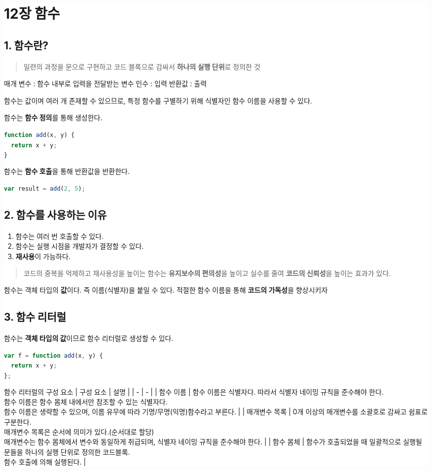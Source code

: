 # 12장 함수

## 1. 함수란?

> 일련의 과정을 문으로 구현하고 코드 블록으로 감싸서 **하나의 실행 단위**로 정의한 것

매개 변수 : 함수 내부로 입력을 전달받는 변수
인수 : 입력
반환값 : 출력

함수는 값이며 여러 개 존재할 수 있으므로, 특정 함수를 구별하기 위해 식별자인 함수 이름을 사용할 수 있다.

함수는 **함수 정의**를 통해 생성한다.

```js
function add(x, y) {
  return x + y;
}
```

함수는 **함수 호출**을 통해 반환값을 반환한다.

```js
var result = add(2, 5);
```

## 2. 함수를 사용하는 이유

1. 함수는 여러 번 호출할 수 있다.
2. 함수는 실행 시점을 개발자가 결정할 수 있다.
3. **재사용**이 가능하다.

> 코드의 중복을 억제하고 재사용성을 높이는 함수는 **유지보수의 편의성**을 높이고 실수를 줄여 **코드의 신뢰성**을 높이는 효과가 있다.

함수는 객체 타입의 **값**이다. 즉 이름(식별자)을 붙일 수 있다.
적절한 함수 이름을 통해 **코드의 가독성**을 향상시키자

## 3. 함수 리터럴

함수는 **객체 타입의 값**이므로 함수 리터럴로 생성할 수 있다.

```js
var f = function add(x, y) {
  return x + y;
};
```

함수 리터럴의 구성 요소
| 구성 요소 | 설명 |
| - | - |
| 함수 이름 | 함수 이름은 식별자다. 따라서 식별자 네이밍 규칙을 준수해야 한다.<br> 함수 이름은 함수 몸체 내에서만 참조할 수 있는 식별자다.<br>함수 이름은 생략할 수 있으며, 이름 유무에 따라 기명/무명(익명)함수라고 부른다. |
| 매개변수 목록 | 0개 이상의 매개변수를 소괄호로 감싸고 쉼표로 구분한다.<br>매개변수 목록은 순서에 의미가 있다.(순서대로 할당)<br>매개변수는 함수 몸체에서 변수와 동일하게 취급되며, 식별자 네이밍 규칙을 준수해야 한다. |
| 함수 몸체 | 함수가 호출되었을 때 일괄적으로 실행될 문들을 하나의 실행 단위로 정의한 코드블록.<br> 함수 호출에 의해 실행된다. |

